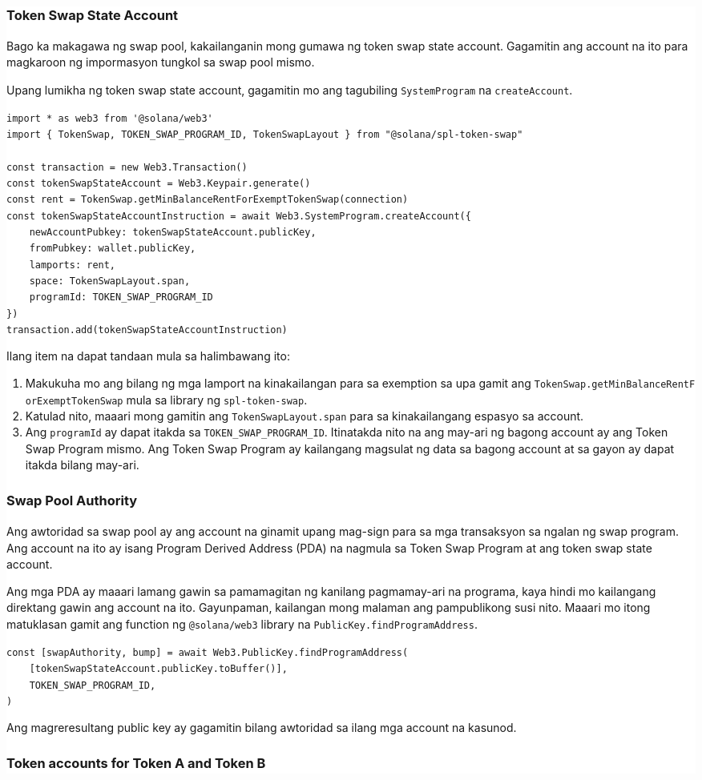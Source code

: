### Token Swap State Account

Bago ka makagawa ng swap pool, kakailanganin mong gumawa ng token swap state account. Gagamitin ang account na ito para magkaroon ng impormasyon tungkol sa swap pool mismo.

Upang lumikha ng token swap state account, gagamitin mo ang tagubiling `SystemProgram` na `createAccount`.

```tsx
import * as web3 from '@solana/web3'
import { TokenSwap, TOKEN_SWAP_PROGRAM_ID, TokenSwapLayout } from "@solana/spl-token-swap"

const transaction = new Web3.Transaction()
const tokenSwapStateAccount = Web3.Keypair.generate()
const rent = TokenSwap.getMinBalanceRentForExemptTokenSwap(connection)
const tokenSwapStateAccountInstruction = await Web3.SystemProgram.createAccount({
    newAccountPubkey: tokenSwapStateAccount.publicKey,
    fromPubkey: wallet.publicKey,
    lamports: rent,
    space: TokenSwapLayout.span,
    programId: TOKEN_SWAP_PROGRAM_ID
})
transaction.add(tokenSwapStateAccountInstruction)
```

Ilang item na dapat tandaan mula sa halimbawang ito:
1. Makukuha mo ang bilang ng mga lamport na kinakailangan para sa exemption sa upa gamit ang `TokenSwap.getMinBalanceRentForExemptTokenSwap` mula sa library ng `spl-token-swap`.
2. Katulad nito, maaari mong gamitin ang `TokenSwapLayout.span` para sa kinakailangang espasyo sa account.
3. Ang `programId` ay dapat itakda sa `TOKEN_SWAP_PROGRAM_ID`. Itinatakda nito na ang may-ari ng bagong account ay ang Token Swap Program mismo. Ang Token Swap Program ay kailangang magsulat ng data sa bagong account at sa gayon ay dapat itakda bilang may-ari.

### Swap Pool Authority

Ang awtoridad sa swap pool ay ang account na ginamit upang mag-sign para sa mga transaksyon sa ngalan ng swap program. Ang account na ito ay isang Program Derived Address (PDA) na nagmula sa Token Swap Program at ang token swap state account.

Ang mga PDA ay maaari lamang gawin sa pamamagitan ng kanilang pagmamay-ari na programa, kaya hindi mo kailangang direktang gawin ang account na ito. Gayunpaman, kailangan mong malaman ang pampublikong susi nito. Maaari mo itong matuklasan gamit ang function ng `@solana/web3` library na `PublicKey.findProgramAddress`.

```tsx
const [swapAuthority, bump] = await Web3.PublicKey.findProgramAddress(
    [tokenSwapStateAccount.publicKey.toBuffer()],
    TOKEN_SWAP_PROGRAM_ID,
)
```

Ang magreresultang public key ay gagamitin bilang awtoridad sa ilang mga account na kasunod.

### Token accounts for Token A and Token B
